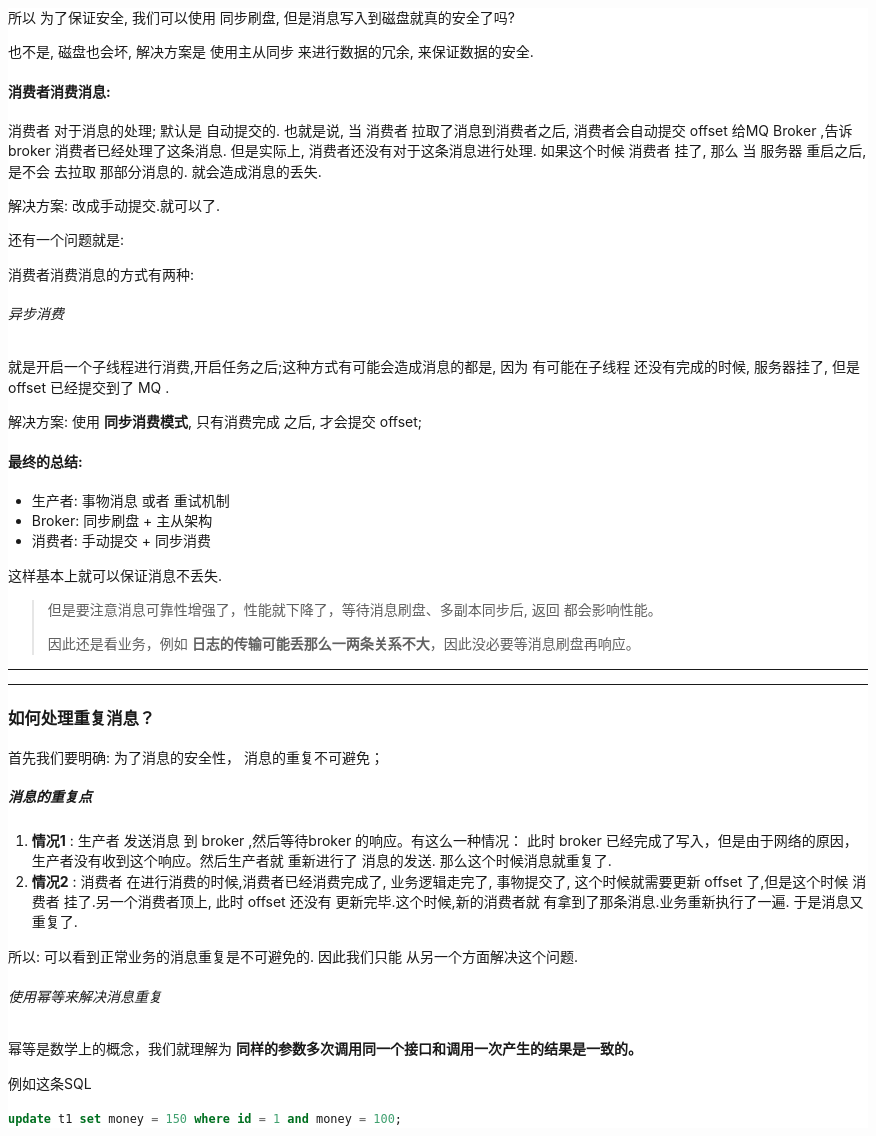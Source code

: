 所以 为了保证安全, 我们可以使用 同步刷盘, 但是消息写入到磁盘就真的安全了吗?

也不是, 磁盘也会坏, 解决方案是 使用主从同步 来进行数据的冗余, 来保证数据的安全.

#### 消费者消费消息:

消费者 对于消息的处理; 默认是 自动提交的. 也就是说, 当 消费者 拉取了消息到消费者之后, 消费者会自动提交 offset 给MQ Broker ,告诉 broker 消费者已经处理了这条消息. 但是实际上, 消费者还没有对于这条消息进行处理. 如果这个时候 消费者 挂了, 那么 当 服务器 重启之后, 是不会 去拉取 那部分消息的. 就会造成消息的丢失. 

解决方案: 改成手动提交.就可以了.

 还有一个问题就是: 

消费者消费消息的方式有两种:

###### 异步消费 

就是开启一个子线程进行消费,开启任务之后;这种方式有可能会造成消息的都是, 因为 有可能在子线程 还没有完成的时候, 服务器挂了, 但是 offset 已经提交到了 MQ .

解决方案: 使用 **同步消费模式**, 只有消费完成 之后, 才会提交 offset; 

#### 最终的总结: 

- 生产者: 事物消息 或者 重试机制
- Broker: 同步刷盘 + 主从架构
- 消费者: 手动提交 + 同步消费

这样基本上就可以保证消息不丢失.

> 但是要注意消息可靠性增强了，性能就下降了，等待消息刷盘、多副本同步后, 返回 都会影响性能。
>
> 因此还是看业务，例如 **日志的传输可能丢那么一两条关系不大**，因此没必要等消息刷盘再响应。

***********

----------

### 如何处理重复消息？

首先我们要明确:  为了消息的安全性， 消息的重复不可避免；

##### 消息的重复点

1. **情况1** : 生产者 发送消息 到 broker ,然后等待broker 的响应。有这么一种情况： 此时 broker 已经完成了写入，但是由于网络的原因， 生产者没有收到这个响应。然后生产者就 重新进行了 消息的发送. 那么这个时候消息就重复了.
2. **情况2** : 消费者 在进行消费的时候,消费者已经消费完成了, 业务逻辑走完了, 事物提交了, 这个时候就需要更新 offset 了,但是这个时候 消费者 挂了.另一个消费者顶上, 此时 offset 还没有 更新完毕.这个时候,新的消费者就 有拿到了那条消息.业务重新执行了一遍. 于是消息又重复了.

所以: 可以看到正常业务的消息重复是不可避免的. 因此我们只能 从另一个方面解决这个问题.

###### 使用幂等来解决消息重复

幂等是数学上的概念，我们就理解为 **同样的参数多次调用同一个接口和调用一次产生的结果是一致的。**

例如这条SQL

```sql
update t1 set money = 150 where id = 1 and money = 100;
```
